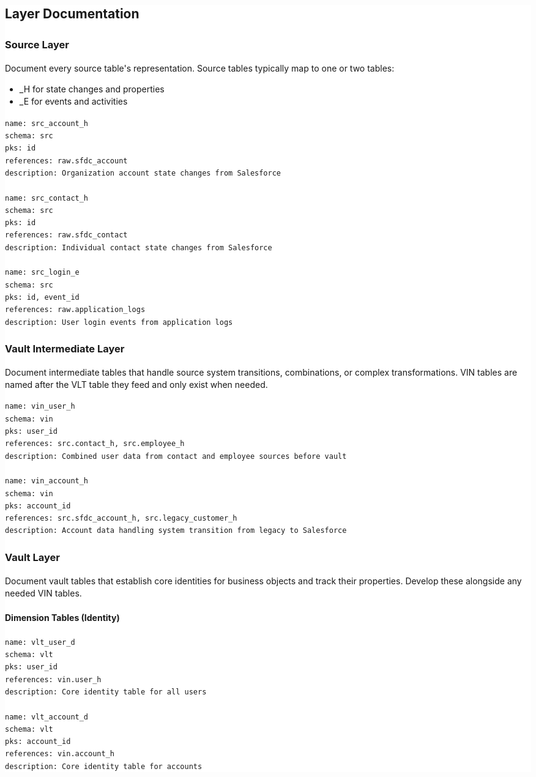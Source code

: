 ## Layer Documentation

### Source Layer
Document every source table's representation. Source tables typically map to one or two tables:
- _H for state changes and properties
- _E for events and activities

```
name: src_account_h
schema: src
pks: id
references: raw.sfdc_account
description: Organization account state changes from Salesforce

name: src_contact_h
schema: src
pks: id
references: raw.sfdc_contact
description: Individual contact state changes from Salesforce

name: src_login_e
schema: src
pks: id, event_id
references: raw.application_logs
description: User login events from application logs
```

### Vault Intermediate Layer
Document intermediate tables that handle source system transitions, combinations, or complex transformations. VIN tables are named after the VLT table they feed and only exist when needed.

```
name: vin_user_h
schema: vin
pks: user_id
references: src.contact_h, src.employee_h
description: Combined user data from contact and employee sources before vault

name: vin_account_h
schema: vin
pks: account_id
references: src.sfdc_account_h, src.legacy_customer_h
description: Account data handling system transition from legacy to Salesforce
```

### Vault Layer
Document vault tables that establish core identities for business objects and track their properties. Develop these alongside any needed VIN tables.

#### Dimension Tables (Identity)
```
name: vlt_user_d
schema: vlt
pks: user_id
references: vin.user_h
description: Core identity table for all users

name: vlt_account_d
schema: vlt
pks: account_id
references: vin.account_h
description: Core identity table for accounts
```
